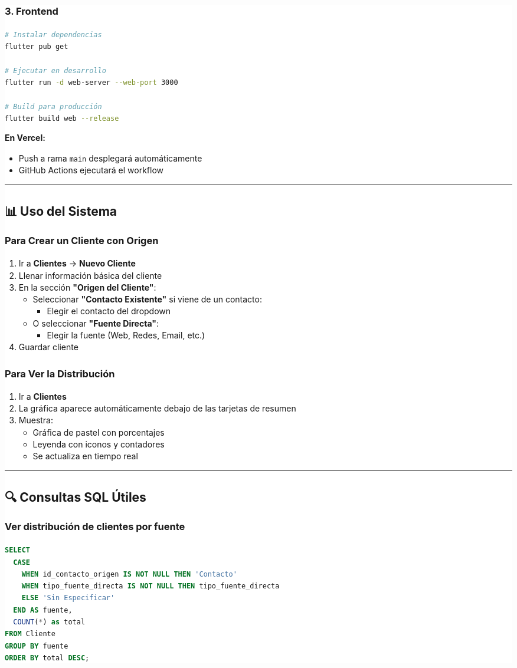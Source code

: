 ### 3. Frontend

```bash
# Instalar dependencias
flutter pub get

# Ejecutar en desarrollo
flutter run -d web-server --web-port 3000

# Build para producción
flutter build web --release
```

**En Vercel:**
- Push a rama `main` desplegará automáticamente
- GitHub Actions ejecutará el workflow

---

## 📊 Uso del Sistema

### Para Crear un Cliente con Origen

1. Ir a **Clientes** → **Nuevo Cliente**
2. Llenar información básica del cliente
3. En la sección **"Origen del Cliente"**:
   - Seleccionar **"Contacto Existente"** si viene de un contacto:
     - Elegir el contacto del dropdown
   - O seleccionar **"Fuente Directa"**:
     - Elegir la fuente (Web, Redes, Email, etc.)
4. Guardar cliente

### Para Ver la Distribución

1. Ir a **Clientes**
2. La gráfica aparece automáticamente debajo de las tarjetas de resumen
3. Muestra:
   - Gráfica de pastel con porcentajes
   - Leyenda con iconos y contadores
   - Se actualiza en tiempo real

---

## 🔍 Consultas SQL Útiles

### Ver distribución de clientes por fuente

```sql
SELECT 
  CASE 
    WHEN id_contacto_origen IS NOT NULL THEN 'Contacto'
    WHEN tipo_fuente_directa IS NOT NULL THEN tipo_fuente_directa
    ELSE 'Sin Especificar'
  END AS fuente,
  COUNT(*) as total
FROM Cliente
GROUP BY fuente
ORDER BY total DESC;
```
